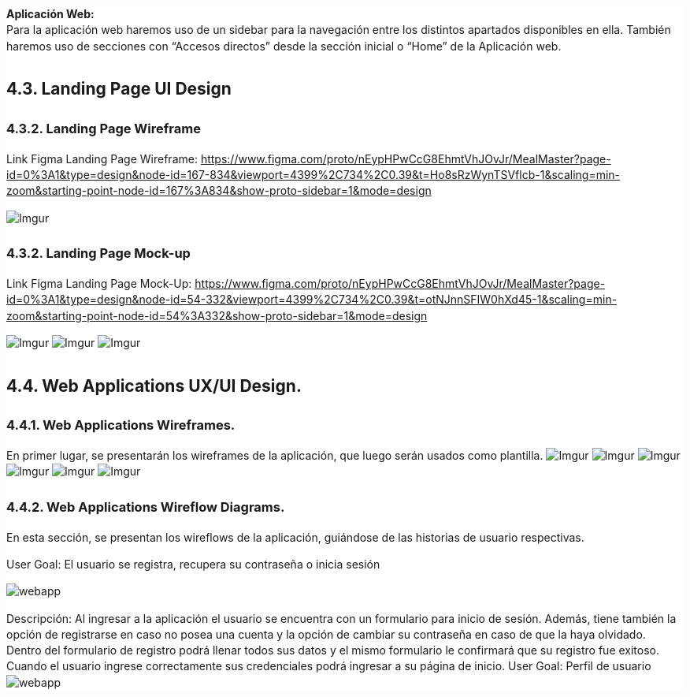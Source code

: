 **Aplicación Web:**  
Para la aplicación web haremos uso de un sidebar para la navegación entre los distintos apartados disponibles en ella. También haremos uso de secciones con “Accesos directos” desde la sección inicial o “Home” de la Aplicación web.

## 4.3. Landing Page UI Design
### 4.3.2. Landing Page Wireframe
 Link Figma Landing Page Wireframe: https://www.figma.com/proto/nEypHPwCcG8EhmtVhJOvJr/MealMaster?page-id=0%3A1&type=design&node-id=167-834&viewport=4399%2C734%2C0.39&t=Ho8sRzWynTSVflcb-1&scaling=min-zoom&starting-point-node-id=167%3A834&show-proto-sidebar=1&mode=design 

![Imgur](https://imgur.com/LqIUOY3.png)

### 4.3.2. Landing Page Mock-up
 Link Figma Landing Page Mock-Up: https://www.figma.com/proto/nEypHPwCcG8EhmtVhJOvJr/MealMaster?page-id=0%3A1&type=design&node-id=54-332&viewport=4399%2C734%2C0.39&t=otNJnnSFIW0hXd45-1&scaling=min-zoom&starting-point-node-id=54%3A332&show-proto-sidebar=1&mode=design 

![Imgur](https://imgur.com/C3EdZp9.png)
![Imgur](https://imgur.com/xlHjv7e.png)
![Imgur](https://imgur.com/IACnVKM.png)

## 4.4. Web Applications UX/UI Design.
### 4.4.1. Web Applications Wireframes.
En primer lugar, se presentarán los wireframes de la aplicación, que luego serán usados como plantilla.
![Imgur](https://imgur.com/0DR3Qvn.png)
![Imgur](https://imgur.com/YegBn2H.png)
![Imgur](https://imgur.com/TRj2sp9.png)
![Imgur](https://imgur.com/3xRzXAw.png)
![Imgur](https://imgur.com/3F5UWrr.png)
![Imgur](https://imgur.com/ssa7pBB.jpg)

### 4.4.2. Web Applications Wireflow Diagrams.
En esta sección, se presentan los wireflows de la aplicación, guiándose de las historias de usuario respectivas.

User Goal: El usuario se registra, recupera su contraseña o inicia sesión


![webapp](images/webapp.JPG)

Descripción:
Al ingresar a la aplicación el usuario se encuentra con un formulario para inicio de sesión. Además, tiene también la opción de registrarse en caso no posea una cuenta y la opción de cambiar su contraseña en caso de que la haya olvidado. Dentro del formulario de registro podrá llenar todos sus datos y el mismo formulario le confirmará que su registro fue exitoso. Cuando el usuario ingrese correctamente sus credenciales podrá ingresar a su página de inicio.
User Goal: Perfil de usuario
![webapp](images/webapp2.JPG)
